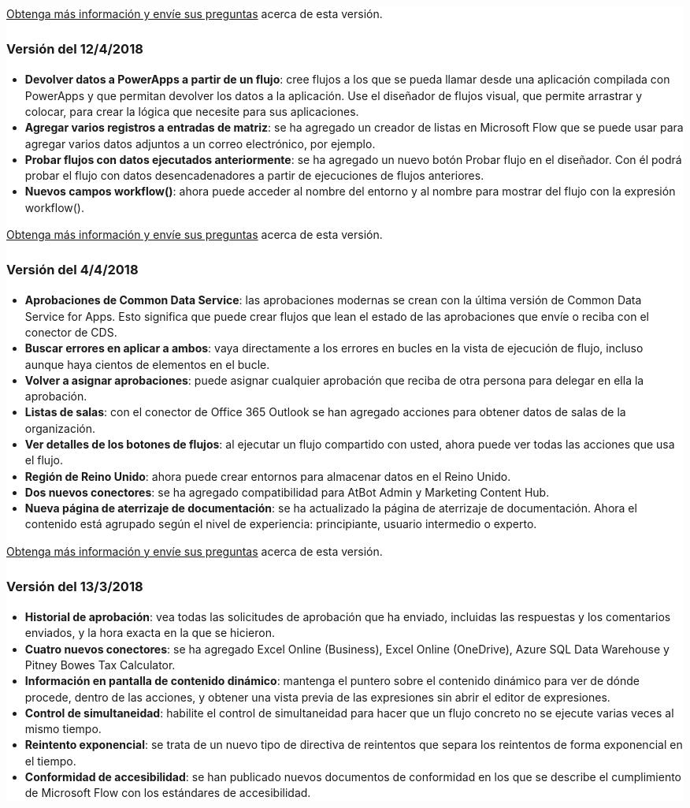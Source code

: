 [Obtenga más información y envíe sus preguntas](https://flow.microsoft.com/blog/rich-approvals-text-and-multiselect/) acerca de esta versión.

### <a name="release-2018-04-12"></a>Versión del 12/4/2018

- **Devolver datos a PowerApps a partir de un flujo**: cree flujos a los que se pueda llamar desde una aplicación compilada con PowerApps y que permitan devolver los datos a la aplicación. Use el diseñador de flujos visual, que permite arrastrar y colocar, para crear la lógica que necesite para sus aplicaciones. 
- **Agregar varios registros a entradas de matriz**: se ha agregado un creador de listas en Microsoft Flow que se puede usar para agregar varios datos adjuntos a un correo electrónico, por ejemplo.
- **Probar flujos con datos ejecutados anteriormente**: se ha agregado un nuevo botón Probar flujo en el diseñador. Con él podrá probar el flujo con datos desencadenadores a partir de ejecuciones de flujos anteriores.
- **Nuevos campos workflow()**: ahora puede acceder al nombre del entorno y al nombre para mostrar del flujo con la expresión workflow().

[Obtenga más información y envíe sus preguntas](https://flow.microsoft.com/blog/return-data-to-powerapps/) acerca de esta versión.

### <a name="release-2018-04-04"></a>Versión del 4/4/2018

- **Aprobaciones de Common Data Service**: las aprobaciones modernas se crean con la última versión de Common Data Service for Apps. Esto significa que puede crear flujos que lean el estado de las aprobaciones que envíe o reciba con el conector de CDS.
- **Buscar errores en aplicar a ambos**: vaya directamente a los errores en bucles en la vista de ejecución de flujo, incluso aunque haya cientos de elementos en el bucle.
- **Volver a asignar aprobaciones**: puede asignar cualquier aprobación que reciba de otra persona para delegar en ella la aprobación. 
- **Listas de salas**: con el conector de Office 365 Outlook se han agregado acciones para obtener datos de salas de la organización.
- **Ver detalles de los botones de flujos**: al ejecutar un flujo compartido con usted, ahora puede ver todas las acciones que usa el flujo.
- **Región de Reino Unido**: ahora puede crear entornos para almacenar datos en el Reino Unido.
- **Dos nuevos conectores**: se ha agregado compatibilidad para AtBot Admin y Marketing Content Hub.
- **Nueva página de aterrizaje de documentación**: se ha actualizado la página de aterrizaje de documentación. Ahora el contenido está agrupado según el nivel de experiencia: principiante, usuario intermedio o experto. 

[Obtenga más información y envíe sus preguntas](https://flow.microsoft.com/blog/approvals-in-cds-and-seven-updates/) acerca de esta versión.

### <a name="release-2018-03-13"></a>Versión del 13/3/2018

- **Historial de aprobación**: vea todas las solicitudes de aprobación que ha enviado, incluidas las respuestas y los comentarios enviados, y la hora exacta en la que se hicieron.
- **Cuatro nuevos conectores**: se ha agregado Excel Online (Business), Excel Online (OneDrive), Azure SQL Data Warehouse y Pitney Bowes Tax Calculator.
- **Información en pantalla de contenido dinámico**: mantenga el puntero sobre el contenido dinámico para ver de dónde procede, dentro de las acciones, y obtener una vista previa de las expresiones sin abrir el editor de expresiones.
- **Control de simultaneidad**: habilite el control de simultaneidad para hacer que un flujo concreto no se ejecute varias veces al mismo tiempo.
- **Reintento exponencial**: se trata de un nuevo tipo de directiva de reintentos que separa los reintentos de forma exponencial en el tiempo.
- **Conformidad de accesibilidad**: se han publicado nuevos documentos de conformidad en los que se describe el cumplimiento de Microsoft Flow con los estándares de accesibilidad.
